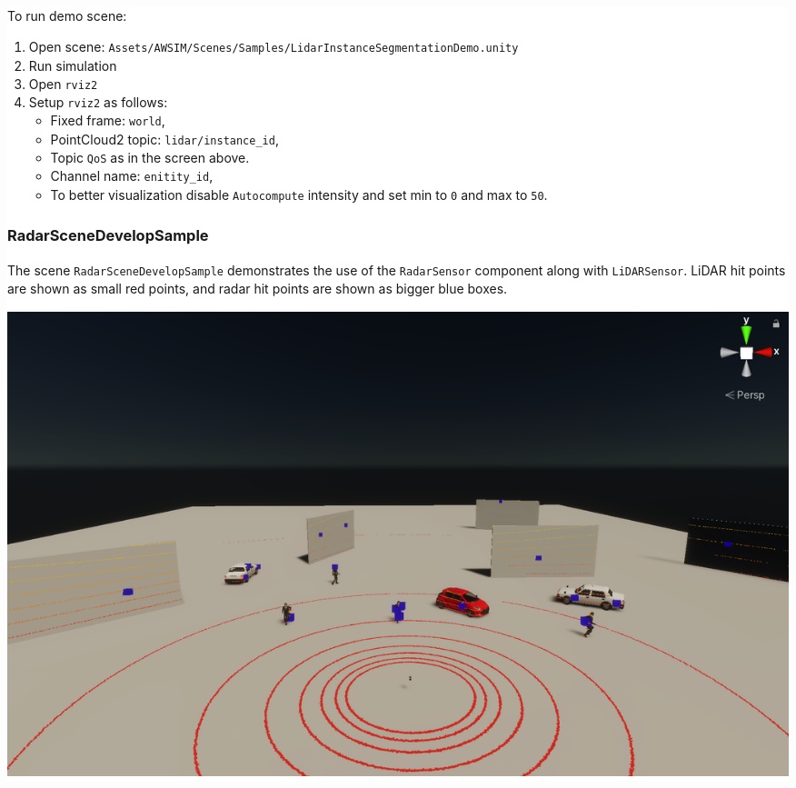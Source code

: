 To run demo scene:

1. Open scene: `Assets/AWSIM/Scenes/Samples/LidarInstanceSegmentationDemo.unity`
2. Run simulation
3. Open `rviz2`
4. Setup `rviz2` as follows:
    - Fixed frame: `world`,
    - PointCloud2 topic: `lidar/instance_id`,
    - Topic `QoS` as in the screen above.
    - Channel name: `enitity_id`,
    - To better visualization disable `Autocompute` intensity and set min to `0` and max to `50`.

### RadarSceneDevelopSample

The scene `RadarSceneDevelopSample` demonstrates the use of the `RadarSensor` component along with `LiDARSensor`.
LiDAR hit points are shown as small red points, and radar hit points are shown as bigger blue boxes.

![RadarTestScene.png](RadarTestScene.png)
